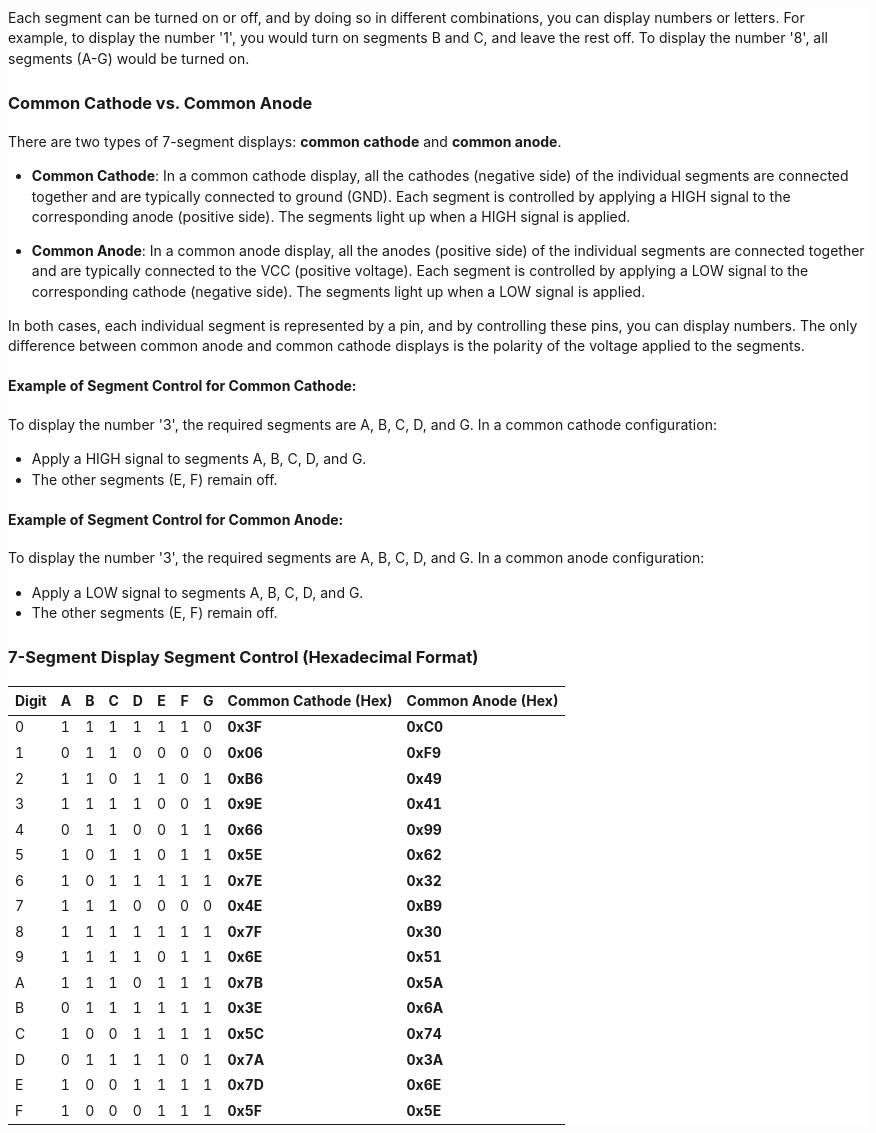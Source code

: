Each segment can be turned on or off, and by doing so in different combinations, you can display numbers or letters. For example, to display the number '1', you would turn on segments B and C, and leave the rest off. To display the number '8', all segments (A-G) would be turned on.

### Common Cathode vs. Common Anode

There are two types of 7-segment displays: **common cathode** and **common anode**.

- **Common Cathode**: In a common cathode display, all the cathodes (negative side) of the individual segments are connected together and are typically connected to ground (GND). Each segment is controlled by applying a HIGH signal to the corresponding anode (positive side). The segments light up when a HIGH signal is applied.

- **Common Anode**: In a common anode display, all the anodes (positive side) of the individual segments are connected together and are typically connected to the VCC (positive voltage). Each segment is controlled by applying a LOW signal to the corresponding cathode (negative side). The segments light up when a LOW signal is applied.

In both cases, each individual segment is represented by a pin, and by controlling these pins, you can display numbers. The only difference between common anode and common cathode displays is the polarity of the voltage applied to the segments.

#### Example of Segment Control for Common Cathode:
To display the number '3', the required segments are A, B, C, D, and G. In a common cathode configuration:
- Apply a HIGH signal to segments A, B, C, D, and G.
- The other segments (E, F) remain off.

#### Example of Segment Control for Common Anode:
To display the number '3', the required segments are A, B, C, D, and G. In a common anode configuration:
- Apply a LOW signal to segments A, B, C, D, and G.
- The other segments (E, F) remain off.

### 7-Segment Display Segment Control (Hexadecimal Format)

| Digit | A | B | C | D | E | F | G | Common Cathode (Hex) | Common Anode (Hex) |
|-------|---|---|---|---|---|---|---|----------------------|--------------------|
| 0     | 1 | 1 | 1 | 1 | 1 | 1 | 0 | **0x3F**             | **0xC0**           |
| 1     | 0 | 1 | 1 | 0 | 0 | 0 | 0 | **0x06**             | **0xF9**           |
| 2     | 1 | 1 | 0 | 1 | 1 | 0 | 1 | **0xB6**             | **0x49**           |
| 3     | 1 | 1 | 1 | 1 | 0 | 0 | 1 | **0x9E**             | **0x41**           |
| 4     | 0 | 1 | 1 | 0 | 0 | 1 | 1 | **0x66**             | **0x99**           |
| 5     | 1 | 0 | 1 | 1 | 0 | 1 | 1 | **0x5E**             | **0x62**           |
| 6     | 1 | 0 | 1 | 1 | 1 | 1 | 1 | **0x7E**             | **0x32**           |
| 7     | 1 | 1 | 1 | 0 | 0 | 0 | 0 | **0x4E**             | **0xB9**           |
| 8     | 1 | 1 | 1 | 1 | 1 | 1 | 1 | **0x7F**             | **0x30**           |
| 9     | 1 | 1 | 1 | 1 | 0 | 1 | 1 | **0x6E**             | **0x51**           |
| A     | 1 | 1 | 1 | 0 | 1 | 1 | 1 | **0x7B**             | **0x5A**           |
| B     | 0 | 1 | 1 | 1 | 1 | 1 | 1 | **0x3E**             | **0x6A**           |
| C     | 1 | 0 | 0 | 1 | 1 | 1 | 1 | **0x5C**             | **0x74**           |
| D     | 0 | 1 | 1 | 1 | 1 | 0 | 1 | **0x7A**             | **0x3A**           |
| E     | 1 | 0 | 0 | 1 | 1 | 1 | 1 | **0x7D**             | **0x6E**           |
| F     | 1 | 0 | 0 | 0 | 1 | 1 | 1 | **0x5F**             | **0x5E**           |
